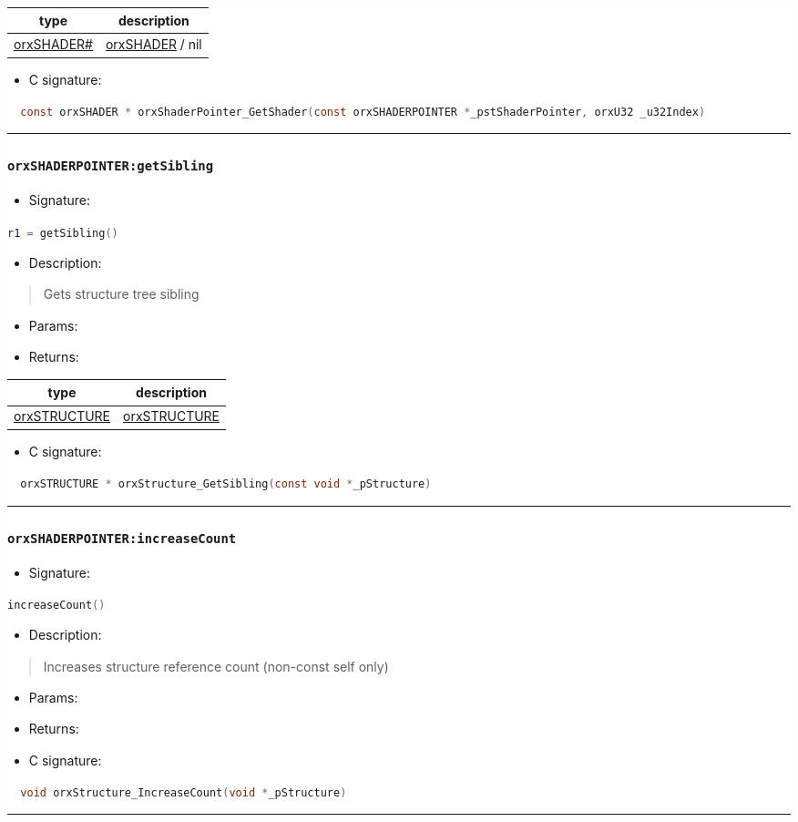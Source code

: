 type | description 
--- | ---
[orxSHADER\#](./orxSHADER.md) | [orxSHADER](./orxSHADER.md) / nil

* C signature:

```c
  const orxSHADER * orxShaderPointer_GetShader(const orxSHADERPOINTER *_pstShaderPointer, orxU32 _u32Index)
```

---

### **`orxSHADERPOINTER:getSibling`**

* Signature:

```lua
r1 = getSibling()
```

* Description:

> Gets structure tree sibling

* Params:

* Returns:

type | description 
--- | ---
[orxSTRUCTURE](./orxSTRUCTURE.md)  | [orxSTRUCTURE](./orxSTRUCTURE.md) 

* C signature:

```c
  orxSTRUCTURE * orxStructure_GetSibling(const void *_pStructure)
```

---

### **`orxSHADERPOINTER:increaseCount`**

* Signature:

```lua
increaseCount()
```

* Description:

> Increases structure reference count (non-const self only)

* Params:

* Returns:

* C signature:

```c
  void orxStructure_IncreaseCount(void *_pStructure)
```

---